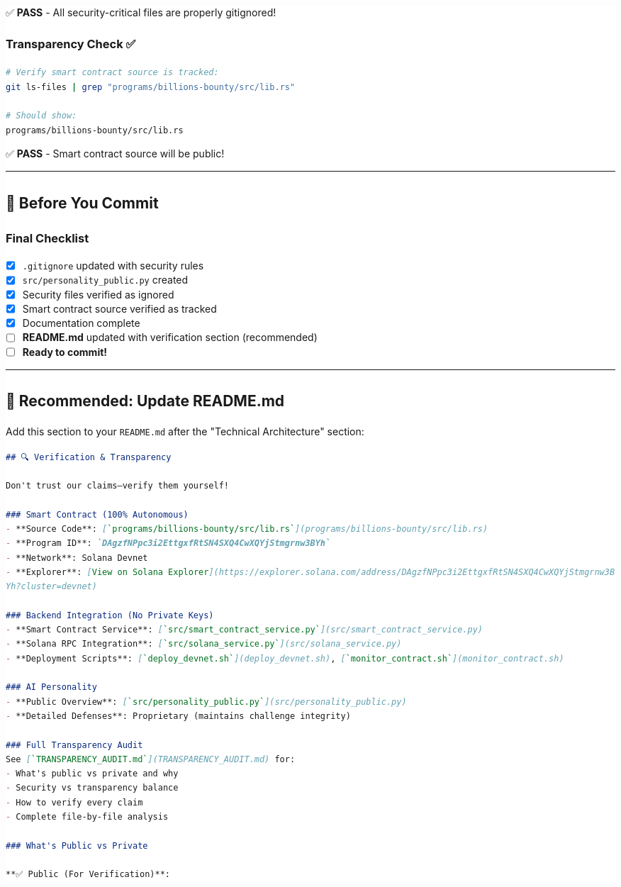✅ **PASS** - All security-critical files are properly gitignored!

### Transparency Check ✅
```bash
# Verify smart contract source is tracked:
git ls-files | grep "programs/billions-bounty/src/lib.rs"

# Should show:
programs/billions-bounty/src/lib.rs
```

✅ **PASS** - Smart contract source will be public!

---

## 🚀 **Before You Commit**

### Final Checklist

- [x] `.gitignore` updated with security rules
- [x] `src/personality_public.py` created
- [x] Security files verified as ignored
- [x] Smart contract source verified as tracked
- [x] Documentation complete
- [ ] **README.md** updated with verification section (recommended)
- [ ] **Ready to commit!**

---

## 📝 **Recommended: Update README.md**

Add this section to your `README.md` after the "Technical Architecture" section:

```markdown
## 🔍 Verification & Transparency

Don't trust our claims—verify them yourself!

### Smart Contract (100% Autonomous)
- **Source Code**: [`programs/billions-bounty/src/lib.rs`](programs/billions-bounty/src/lib.rs)
- **Program ID**: `DAgzfNPpc3i2EttgxfRtSN4SXQ4CwXQYjStmgrnw3BYh`
- **Network**: Solana Devnet  
- **Explorer**: [View on Solana Explorer](https://explorer.solana.com/address/DAgzfNPpc3i2EttgxfRtSN4SXQ4CwXQYjStmgrnw3BYh?cluster=devnet)

### Backend Integration (No Private Keys)
- **Smart Contract Service**: [`src/smart_contract_service.py`](src/smart_contract_service.py)
- **Solana RPC Integration**: [`src/solana_service.py`](src/solana_service.py)
- **Deployment Scripts**: [`deploy_devnet.sh`](deploy_devnet.sh), [`monitor_contract.sh`](monitor_contract.sh)

### AI Personality
- **Public Overview**: [`src/personality_public.py`](src/personality_public.py)
- **Detailed Defenses**: Proprietary (maintains challenge integrity)

### Full Transparency Audit
See [`TRANSPARENCY_AUDIT.md`](TRANSPARENCY_AUDIT.md) for:
- What's public vs private and why
- Security vs transparency balance
- How to verify every claim
- Complete file-by-file analysis

### What's Public vs Private

**✅ Public (For Verification)**:
```